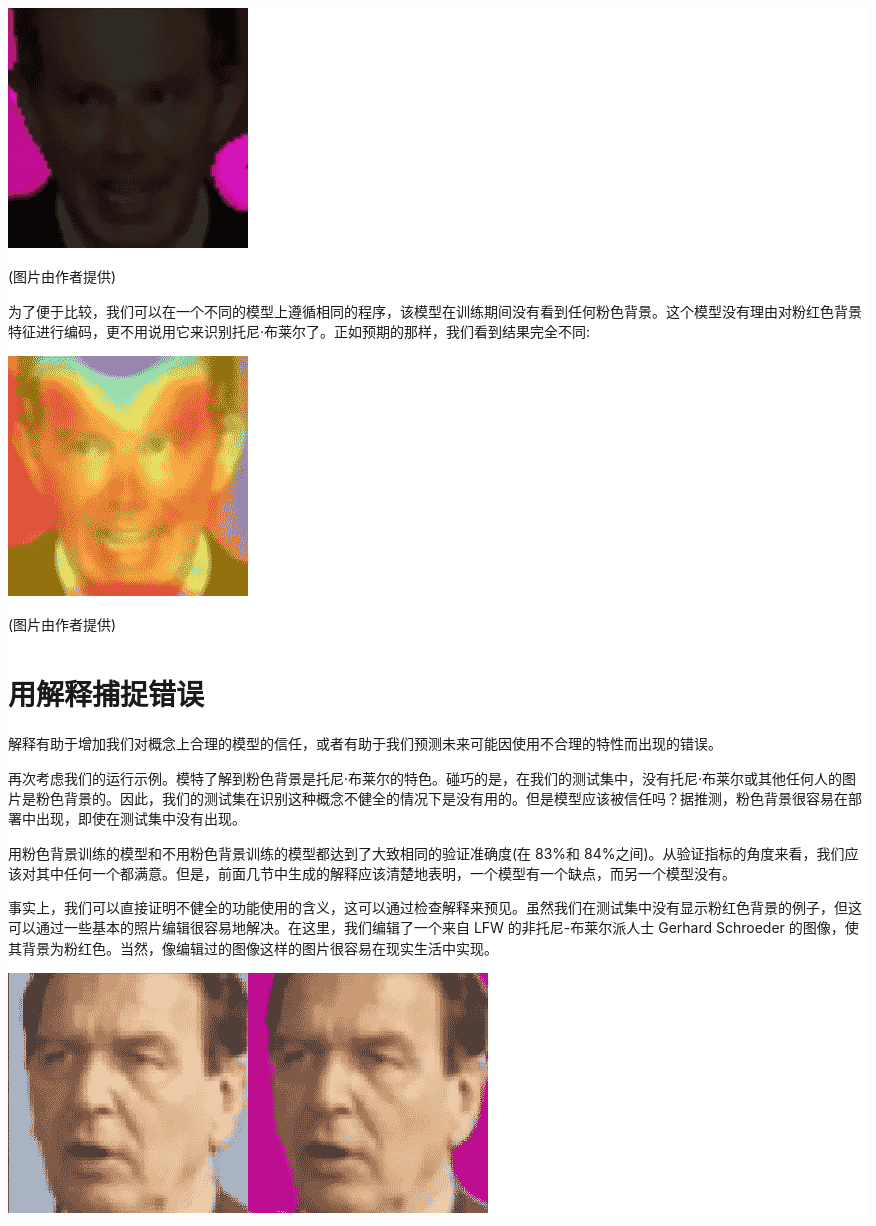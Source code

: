 ![](img/875ceea4f1728472ba0cc3643aef9fc4.png)

(图片由作者提供)

为了便于比较，我们可以在一个不同的模型上遵循相同的程序，该模型在训练期间没有看到任何粉色背景。这个模型没有理由对粉红色背景特征进行编码，更不用说用它来识别托尼·布莱尔了。正如预期的那样，我们看到结果完全不同:

![](img/129334fc41d009c15b6cc3d5901dfd08.png)

(图片由作者提供)

# 用解释捕捉错误

解释有助于增加我们对概念上合理的模型的信任，或者有助于我们预测未来可能因使用不合理的特性而出现的错误。

再次考虑我们的运行示例。模特了解到粉色背景是托尼·布莱尔的特色。碰巧的是，在我们的测试集中，没有托尼·布莱尔或其他任何人的图片是粉色背景的。因此，我们的测试集在识别这种概念不健全的情况下是没有用的。但是模型应该被信任吗？据推测，粉色背景很容易在部署中出现，即使在测试集中没有出现。

用粉色背景训练的模型和不用粉色背景训练的模型都达到了大致相同的验证准确度(在 83%和 84%之间)。从验证指标的角度来看，我们应该对其中任何一个都满意。但是，前面几节中生成的解释应该清楚地表明，一个模型有一个缺点，而另一个模型没有。

事实上，我们可以直接证明不健全的功能使用的含义，这可以通过检查解释来预见。虽然我们在测试集中没有显示粉红色背景的例子，但这可以通过一些基本的照片编辑很容易地解决。在这里，我们编辑了一个来自 LFW 的非托尼-布莱尔派人士 Gerhard Schroeder 的图像，使其背景为粉红色。当然，像编辑过的图像这样的图片很容易在现实生活中实现。

![](img/495a9c237126b4c145693b2e04150256.png)
